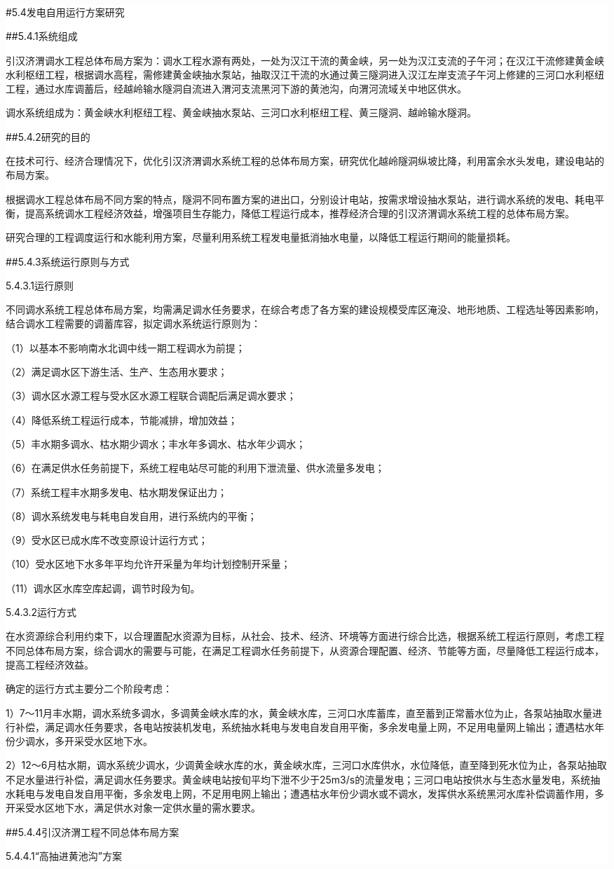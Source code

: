 #5.4发电自用运行方案研究  

##5.4.1系统组成  

引汉济渭调水工程总体布局方案为：调水工程水源有两处，一处为汉江干流的黄金峡，另一处为汉江支流的子午河；在汉江干流修建黄金峡水利枢纽工程，根据调水高程，需修建黄金峡抽水泵站，抽取汉江干流的水通过黄三隧洞进入汉江左岸支流子午河上修建的三河口水利枢纽工程，通过水库调蓄后，经越岭输水隧洞自流进入渭河支流黑河下游的黄池沟，向渭河流域关中地区供水。  

调水系统组成为：黄金峡水利枢纽工程、黄金峡抽水泵站、三河口水利枢纽工程、黄三隧洞、越岭输水隧洞。  

##5.4.2研究的目的  

在技术可行、经济合理情况下，优化引汉济渭调水系统工程的总体布局方案，研究优化越岭隧洞纵坡比降，利用富余水头发电，建设电站的布局方案。  

根据调水工程总体布局不同方案的特点，隧洞不同布置方案的进出口，分别设计电站，按需求增设抽水泵站，进行调水系统的发电、耗电平衡，提高系统调水工程经济效益，增强项目生存能力，降低工程运行成本，推荐经济合理的引汉济渭调水系统工程的总体布局方案。  
 
研究合理的工程调度运行和水能利用方案，尽量利用系统工程发电量抵消抽水电量，以降低工程运行期间的能量损耗。  

##5.4.3系统运行原则与方式  

5.4.3.1运行原则  

不同调水系统工程总体布局方案，均需满足调水任务要求，在综合考虑了各方案的建设规模受库区淹没、地形地质、工程选址等因素影响，结合调水工程需要的调蓄库容，拟定调水系统运行原则为：  

（1）以基本不影响南水北调中线一期工程调水为前提；  

（2）满足调水区下游生活、生产、生态用水要求；  

（3）调水区水源工程与受水区水源工程联合调配后满足调水要求；  

（4）降低系统工程运行成本，节能减排，增加效益；  

（5）丰水期多调水、枯水期少调水；丰水年多调水、枯水年少调水；  

（6）在满足供水任务前提下，系统工程电站尽可能的利用下泄流量、供水流量多发电；  

（7）系统工程丰水期多发电、枯水期发保证出力；  

（8）调水系统发电与耗电自发自用，进行系统内的平衡；  

（9）受水区已成水库不改变原设计运行方式；  

（10）受水区地下水多年平均允许开采量为年均计划控制开采量；  

（11）调水区水库空库起调，调节时段为旬。  

5.4.3.2运行方式  

在水资源综合利用约束下，以合理置配水资源为目标，从社会、技术、经济、环境等方面进行综合比选，根据系统工程运行原则，考虑工程不同总体布局方案，综合调水的需要与可能，在满足工程调水任务前提下，从资源合理配置、经济、节能等方面，尽量降低工程运行成本，提高工程经济效益。  

确定的运行方式主要分二个阶段考虑：  

1）7～11月丰水期，调水系统多调水，多调黄金峡水库的水，黄金峡水库，三河口水库蓄库，直至蓄到正常蓄水位为止，各泵站抽取水量进行补偿，满足调水任务要求，各电站按装机发电，系统抽水耗电与发电自发自用平衡，多余发电量上网，不足用电量网上输出；遭遇枯水年份少调水，多开采受水区地下水。  

2）12～6月枯水期，调水系统少调水，少调黄金峡水库的水，黄金峡水库，三河口水库供水，水位降低，直至降到死水位为止，各泵站抽取不足水量进行补偿，满足调水任务要求。黄金峡电站按旬平均下泄不少于25m3/s的流量发电；三河口电站按供水与生态水量发电，系统抽水耗电与发电自发自用平衡，多余发电上网，不足用电网上输出；遭遇枯水年份少调水或不调水，发挥供水系统黑河水库补偿调蓄作用，多开采受水区地下水，满足供水对象一定供水量的需水要求。  

##5.4.4引汉济渭工程不同总体布局方案  

5.4.4.1“高抽进黄池沟”方案  
